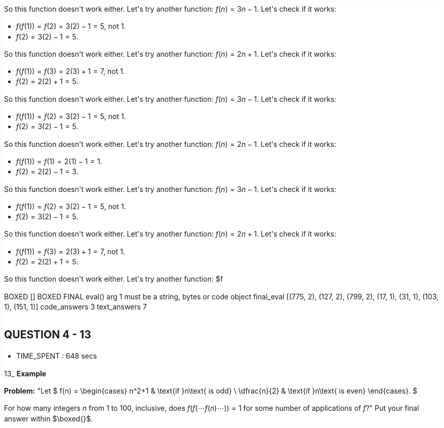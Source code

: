 So this function doesn't work either. Let's try another function: $f(n) = 3n - 1$. Let's check if it works:
- $f(f(1)) = f(2) = 3(2) - 1 = 5$, not 1.
- $f(2) = 3(2) - 1 = 5$.

So this function doesn't work either. Let's try another function: $f(n) = 2n + 1$. Let's check if it works:
- $f(f(1)) = f(3) = 2(3) + 1 = 7$, not 1.
- $f(2) = 2(2) + 1 = 5$.

So this function doesn't work either. Let's try another function: $f(n) = 3n - 1$. Let's check if it works:
- $f(f(1)) = f(2) = 3(2) - 1 = 5$, not 1.
- $f(2) = 3(2) - 1 = 5$.

So this function doesn't work either. Let's try another function: $f(n) = 2n - 1$. Let's check if it works:
- $f(f(1)) = f(1) = 2(1) - 1 = 1$.
- $f(2) = 2(2) - 1 = 3$.

So this function doesn't work either. Let's try another function: $f(n) = 3n - 1$. Let's check if it works:
- $f(f(1)) = f(2) = 3(2) - 1 = 5$, not 1.
- $f(2) = 3(2) - 1 = 5$.

So this function doesn't work either. Let's try another function: $f(n) = 2n + 1$. Let's check if it works:
- $f(f(1)) = f(3) = 2(3) + 1 = 7$, not 1.
- $f(2) = 2(2) + 1 = 5$.

So this function doesn't work either. Let's try another function: $f

BOXED []
BOXED FINAL 
eval() arg 1 must be a string, bytes or code object final_eval
[(775, 2), (127, 2), (799, 2), (17, 1), (31, 1), (103, 1), (151, 1)]
code_answers 3 text_answers 7



## QUESTION 4 - 13 
- TIME_SPENT : 648 secs

13_
**Example**

**Problem:** 
"Let $
f(n) =
\begin{cases}
n^2+1 & \text{if }n\text{ is odd} \\
\dfrac{n}{2} & \text{if }n\text{ is even}
\end{cases}.
$

For how many integers $n$ from 1 to 100, inclusive, does $f ( f (\dotsb f (n) \dotsb )) = 1$ for some number of applications of $f$?"
Put your final answer within $\boxed{}$.
